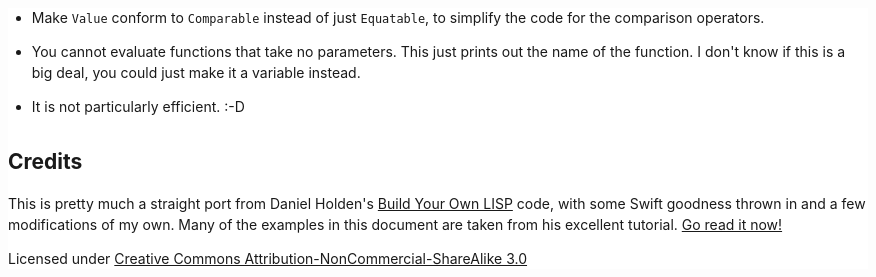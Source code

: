 - Make `Value` conform to `Comparable` instead of just `Equatable`, to simplify the code for the comparison operators.

- You cannot evaluate functions that take no parameters. This just prints out the name of the function. I don't know if this is a big deal, you could just make it a variable instead.

- It is not particularly efficient. :-D

## Credits

This is pretty much a straight port from Daniel Holden's [Build Your Own LISP](http://buildyourownlisp.com) code, with some Swift goodness thrown in and a few modifications of my own. Many of the examples in this document are taken from his excellent tutorial. [Go read it now!](http://buildyourownlisp.com)

Licensed under [Creative Commons Attribution-NonCommercial-ShareAlike 3.0](http://creativecommons.org/licenses/by-nc-sa/3.0/)
